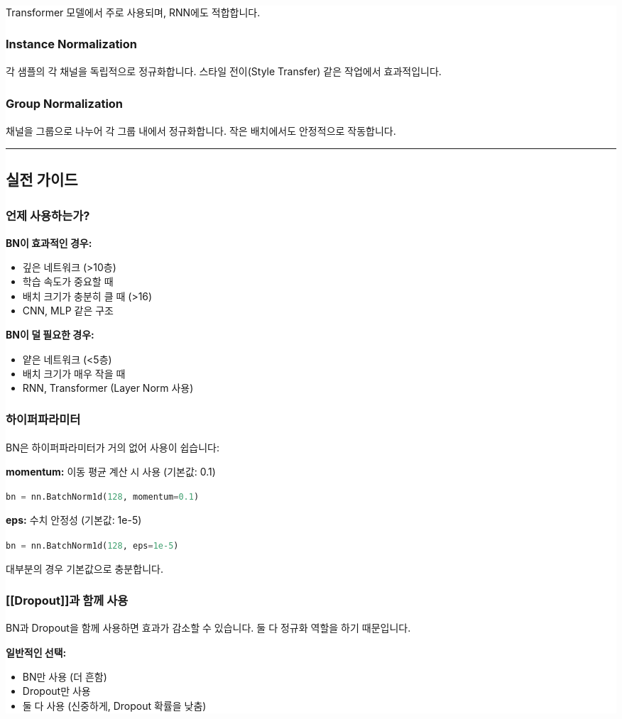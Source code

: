 Transformer 모델에서 주로 사용되며, RNN에도 적합합니다.

### Instance Normalization

각 샘플의 각 채널을 독립적으로 정규화합니다. 스타일 전이(Style Transfer) 같은 작업에서 효과적입니다.

### Group Normalization

채널을 그룹으로 나누어 각 그룹 내에서 정규화합니다. 작은 배치에서도 안정적으로 작동합니다.

---

## 실전 가이드

### 언제 사용하는가?

**BN이 효과적인 경우:**

- 깊은 네트워크 (>10층)
- 학습 속도가 중요할 때
- 배치 크기가 충분히 클 때 (>16)
- CNN, MLP 같은 구조

**BN이 덜 필요한 경우:**

- 얕은 네트워크 (<5층)
- 배치 크기가 매우 작을 때
- RNN, Transformer (Layer Norm 사용)

### 하이퍼파라미터

BN은 하이퍼파라미터가 거의 없어 사용이 쉽습니다:

**momentum:** 이동 평균 계산 시 사용 (기본값: 0.1)

```python
bn = nn.BatchNorm1d(128, momentum=0.1)
```

**eps:** 수치 안정성 (기본값: 1e-5)

```python
bn = nn.BatchNorm1d(128, eps=1e-5)
```

대부분의 경우 기본값으로 충분합니다.

### [[Dropout]]과 함께 사용

BN과 Dropout을 함께 사용하면 효과가 감소할 수 있습니다. 둘 다 정규화 역할을 하기 때문입니다.

**일반적인 선택:**

- BN만 사용 (더 흔함)
- Dropout만 사용
- 둘 다 사용 (신중하게, Dropout 확률을 낮춤)
